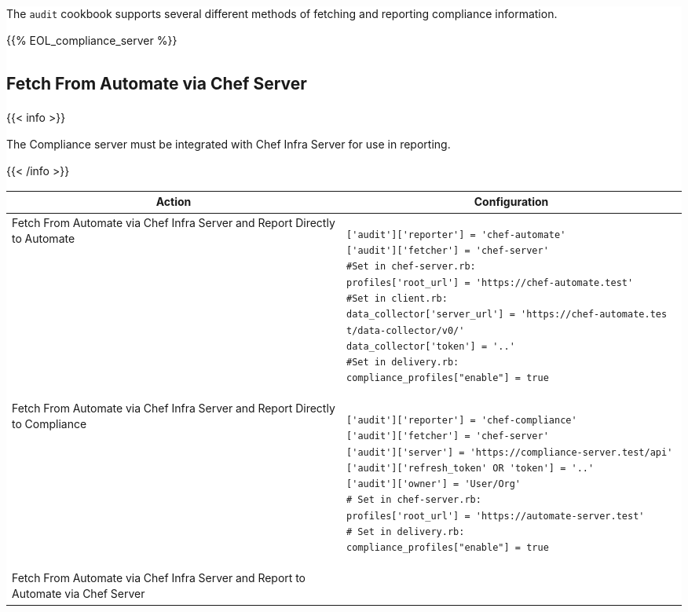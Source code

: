 The `audit` cookbook supports several different methods of fetching and
reporting compliance information.

{{% EOL_compliance_server %}}

Fetch From Automate via Chef Server
-----------------------------------

{{< info >}}

The Compliance server must be integrated with Chef Infra Server for use
in reporting.

{{< /info >}}

<table>
<thead>
<tr class="header">
<th>Action</th>
<th>Configuration</th>
</tr>
</thead>
<tbody>
<tr class="odd">
<td>Fetch From Automate via Chef Infra Server and Report Directly to Automate</td>
<td><div class="sourceCode" id="cb1"><pre class="sourceCode ruby"><code class="sourceCode ruby"><span id="cb1-1"><a href="#cb1-1"></a>[<span class="st">&#39;audit&#39;</span>][<span class="st">&#39;reporter&#39;</span>] = <span class="st">&#39;chef-automate&#39;</span></span>
<span id="cb1-2"><a href="#cb1-2"></a>[<span class="st">&#39;audit&#39;</span>][<span class="st">&#39;fetcher&#39;</span>] = <span class="st">&#39;chef-server&#39;</span></span>
<span id="cb1-3"><a href="#cb1-3"></a><span class="co">#Set in chef-server.rb:</span></span>
<span id="cb1-4"><a href="#cb1-4"></a>profiles[<span class="st">&#39;root_url&#39;</span>] = <span class="st">&#39;https://chef-automate.test&#39;</span></span>
<span id="cb1-5"><a href="#cb1-5"></a><span class="co">#Set in client.rb:</span></span>
<span id="cb1-6"><a href="#cb1-6"></a>data_collector[<span class="st">&#39;server_url&#39;</span>] = <span class="st">&#39;https://chef-automate.test/data-collector/v0/&#39;</span></span>
<span id="cb1-7"><a href="#cb1-7"></a>data_collector[<span class="st">&#39;token&#39;</span>] = <span class="st">&#39;..&#39;</span></span>
<span id="cb1-8"><a href="#cb1-8"></a><span class="co">#Set in delivery.rb:</span></span>
<span id="cb1-9"><a href="#cb1-9"></a>compliance_profiles[<span class="st">&quot;enable&quot;</span>] = <span class="dv">true</span></span></code></pre></div></td>
</tr>
<tr class="even">
<td>Fetch From Automate via Chef Infra Server and Report Directly to Compliance</td>
<td><div class="sourceCode" id="cb2"><pre class="sourceCode ruby"><code class="sourceCode ruby"><span id="cb2-1"><a href="#cb2-1"></a>[<span class="st">&#39;audit&#39;</span>][<span class="st">&#39;reporter&#39;</span>] = <span class="st">&#39;chef-compliance&#39;</span></span>
<span id="cb2-2"><a href="#cb2-2"></a>[<span class="st">&#39;audit&#39;</span>][<span class="st">&#39;fetcher&#39;</span>] = <span class="st">&#39;chef-server&#39;</span></span>
<span id="cb2-3"><a href="#cb2-3"></a>[<span class="st">&#39;audit&#39;</span>][<span class="st">&#39;server&#39;</span>] = <span class="st">&#39;https://compliance-server.test/api&#39;</span></span>
<span id="cb2-4"><a href="#cb2-4"></a>[<span class="st">&#39;audit&#39;</span>][<span class="st">&#39;refresh_token&#39;</span> <span class="dt">OR</span> <span class="st">&#39;token&#39;</span>] = <span class="st">&#39;..&#39;</span></span>
<span id="cb2-5"><a href="#cb2-5"></a>[<span class="st">&#39;audit&#39;</span>][<span class="st">&#39;owner&#39;</span>] = <span class="st">&#39;User/Org&#39;</span></span>
<span id="cb2-6"><a href="#cb2-6"></a><span class="co"># Set in chef-server.rb:</span></span>
<span id="cb2-7"><a href="#cb2-7"></a>profiles[<span class="st">&#39;root_url&#39;</span>] = <span class="st">&#39;https://automate-server.test&#39;</span></span>
<span id="cb2-8"><a href="#cb2-8"></a><span class="co"># Set in delivery.rb:</span></span>
<span id="cb2-9"><a href="#cb2-9"></a>compliance_profiles[<span class="st">&quot;enable&quot;</span>] = <span class="dv">true</span></span></code></pre></div></td>
</tr>
<tr class="odd">
<td>Fetch From Automate via Chef Infra Server and Report to Automate via Chef Server</td>